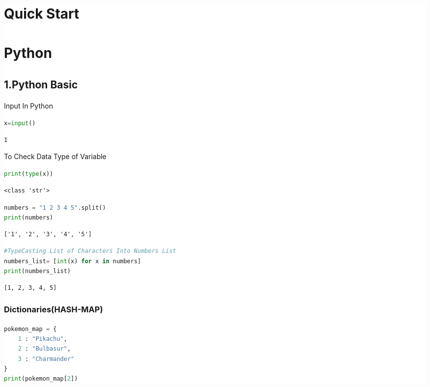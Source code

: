 # Quick Start

# Python


## 1.Python Basic

Input In Python


```python
x=input()
```

    1


To Check Data Type of Variable


```python
print(type(x))
```

    <class 'str'>



```python
numbers = "1 2 3 4 5".split()
print(numbers)
```

    ['1', '2', '3', '4', '5']



```python
#TypeCasting List of Characters Into Numbers List 
numbers_list= [int(x) for x in numbers]
print(numbers_list)
```

    [1, 2, 3, 4, 5]


### Dictionaries(HASH-MAP)


```python
pokemon_map = {
    1 : "Pikachu",
    2 : "Bulbasur",
    3 : "Charmander"
}
print(pokemon_map[2])

```
